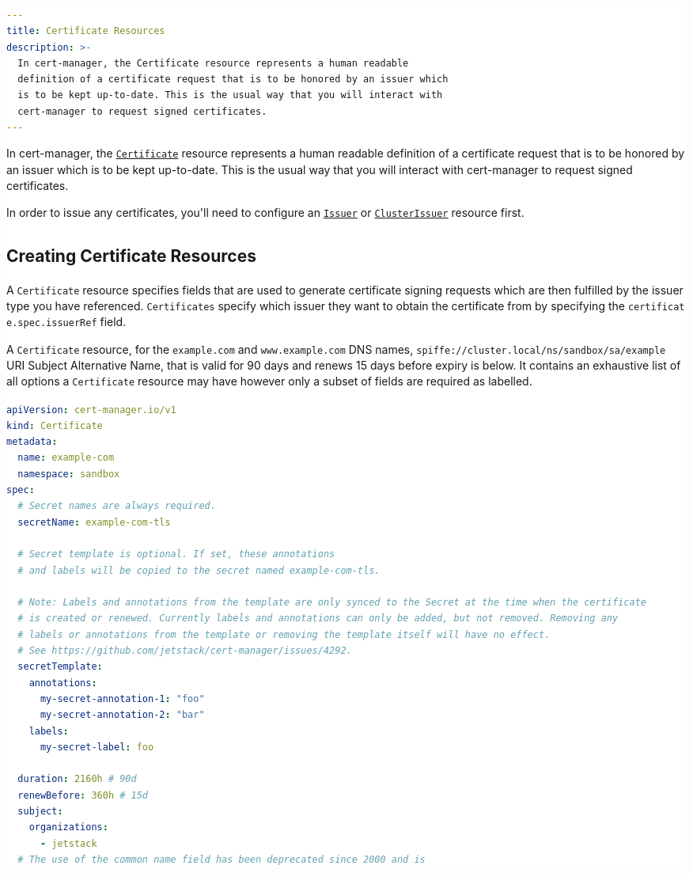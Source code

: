```yaml
---
title: Certificate Resources
description: >-
  In cert-manager, the Certificate resource represents a human readable
  definition of a certificate request that is to be honored by an issuer which
  is to be kept up-to-date. This is the usual way that you will interact with
  cert-manager to request signed certificates.
---
```


In cert-manager, the [`Certificate`](../../concepts/certificate/) resource
represents a human readable definition of a certificate request that is to be
honored by an issuer which is to be kept up-to-date. This is the usual way that
you will interact with cert-manager to request signed certificates.

In order to issue any certificates, you'll need to configure an
[`Issuer`](../../configuration/) or [`ClusterIssuer`](../../configuration/)
resource first.

## Creating Certificate Resources

A `Certificate` resource specifies fields that are used to generate certificate
signing requests which are then fulfilled by the issuer type you have
referenced. `Certificates` specify which issuer they want to obtain the
certificate from by specifying the `certificate.spec.issuerRef` field.

A `Certificate` resource, for the `example.com` and `www.example.com` DNS names,
`spiffe://cluster.local/ns/sandbox/sa/example` URI Subject Alternative Name,
that is valid for 90 days and renews 15 days before expiry is below. It contains
an exhaustive list of all options a `Certificate` resource may have however only
a subset of fields are required as labelled.

```yaml
apiVersion: cert-manager.io/v1
kind: Certificate
metadata:
  name: example-com
  namespace: sandbox
spec:
  # Secret names are always required.
  secretName: example-com-tls

  # Secret template is optional. If set, these annotations
  # and labels will be copied to the secret named example-com-tls.

  # Note: Labels and annotations from the template are only synced to the Secret at the time when the certificate
  # is created or renewed. Currently labels and annotations can only be added, but not removed. Removing any
  # labels or annotations from the template or removing the template itself will have no effect.
  # See https://github.com/jetstack/cert-manager/issues/4292.
  secretTemplate:
    annotations:
      my-secret-annotation-1: "foo"
      my-secret-annotation-2: "bar"
    labels:
      my-secret-label: foo

  duration: 2160h # 90d
  renewBefore: 360h # 15d
  subject:
    organizations:
      - jetstack
  # The use of the common name field has been deprecated since 2000 and is
```